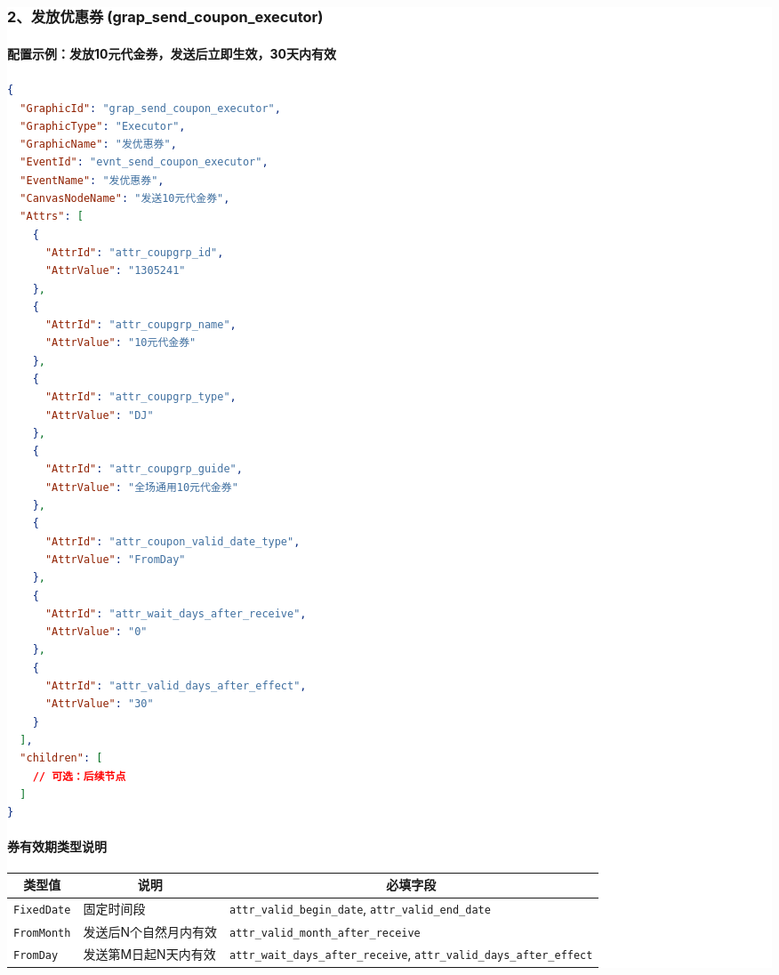 ### 2️、发放优惠券 (grap_send_coupon_executor)

####  配置示例：发放10元代金券，发送后立即生效，30天内有效
```json
{
  "GraphicId": "grap_send_coupon_executor",
  "GraphicType": "Executor",
  "GraphicName": "发优惠券",
  "EventId": "evnt_send_coupon_executor", 
  "EventName": "发优惠券",
  "CanvasNodeName": "发送10元代金券",
  "Attrs": [
    {
      "AttrId": "attr_coupgrp_id",
      "AttrValue": "1305241"
    },
    {
      "AttrId": "attr_coupgrp_name", 
      "AttrValue": "10元代金券"
    },
    {
      "AttrId": "attr_coupgrp_type",
      "AttrValue": "DJ"
    },
    {
      "AttrId": "attr_coupgrp_guide",
      "AttrValue": "全场通用10元代金券"
    },
    {
      "AttrId": "attr_coupon_valid_date_type",
      "AttrValue": "FromDay"
    },
    {
      "AttrId": "attr_wait_days_after_receive", 
      "AttrValue": "0"
    },
    {
      "AttrId": "attr_valid_days_after_effect",
      "AttrValue": "30"
    }
  ],
  "children": [
    // 可选：后续节点
  ]
}
```

#### 券有效期类型说明
| 类型值 | 说明 | 必填字段 |
|--------|------|----------|
| `FixedDate` | 固定时间段 | `attr_valid_begin_date`, `attr_valid_end_date` |
| `FromMonth` | 发送后N个自然月内有效 | `attr_valid_month_after_receive` |
| `FromDay` | 发送第M日起N天内有效 | `attr_wait_days_after_receive`, `attr_valid_days_after_effect` |
